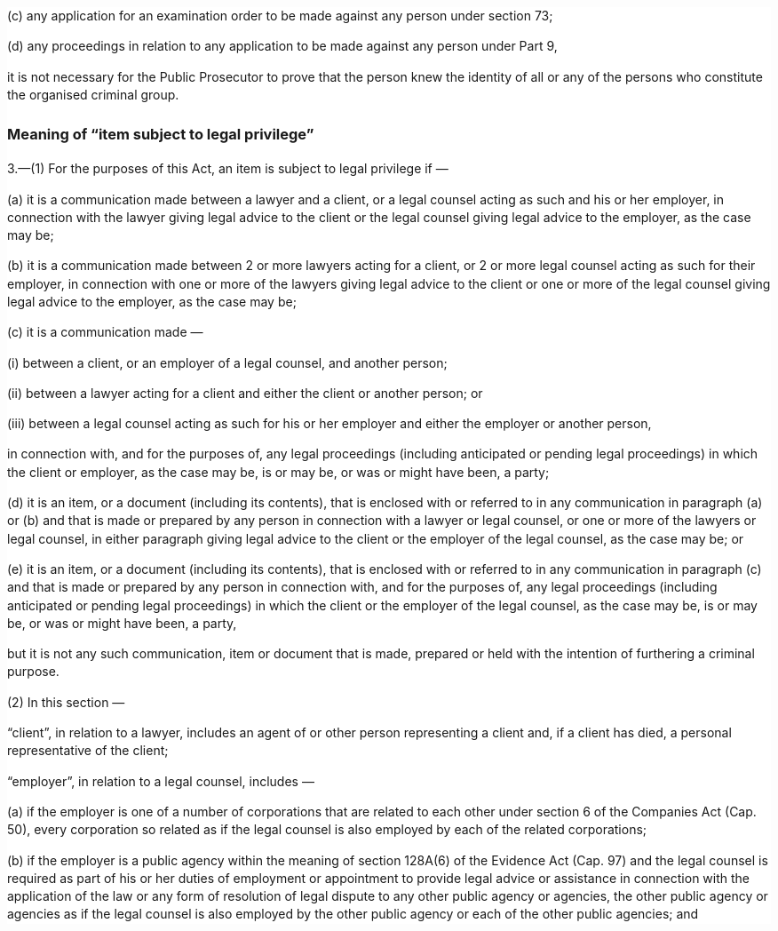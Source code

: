 (c) any application for an examination order to be made against any person under section 73;

(d) any proceedings in relation to any application to be made against any person under Part 9,

it is not necessary for the Public Prosecutor to prove that the person knew the identity of all or any of the persons who constitute the organised criminal group.

### Meaning of “item subject to legal privilege”

3\.—(1) For the purposes of this Act, an item is subject to legal privilege if —

(a) it is a communication made between a lawyer and a client, or a legal counsel acting as such and his or her employer, in connection with the lawyer giving legal advice to the client or the legal counsel giving legal advice to the employer, as the case may be;

(b) it is a communication made between 2 or more lawyers acting for a client, or 2 or more legal counsel acting as such for their employer, in connection with one or more of the lawyers giving legal advice to the client or one or more of the legal counsel giving legal advice to the employer, as the case may be;

(c) it is a communication made —

(i) between a client, or an employer of a legal counsel, and another person;

(ii) between a lawyer acting for a client and either the client or another person; or

(iii) between a legal counsel acting as such for his or her employer and either the employer or another person,

in connection with, and for the purposes of, any legal proceedings (including anticipated or pending legal proceedings) in which the client or employer, as the case may be, is or may be, or was or might have been, a party;

(d) it is an item, or a document (including its contents), that is enclosed with or referred to in any communication in paragraph (a) or (b) and that is made or prepared by any person in connection with a lawyer or legal counsel, or one or more of the lawyers or legal counsel, in either paragraph giving legal advice to the client or the employer of the legal counsel, as the case may be; or

(e) it is an item, or a document (including its contents), that is enclosed with or referred to in any communication in paragraph (c) and that is made or prepared by any person in connection with, and for the purposes of, any legal proceedings (including anticipated or pending legal proceedings) in which the client or the employer of the legal counsel, as the case may be, is or may be, or was or might have been, a party,

but it is not any such communication, item or document that is made, prepared or held with the intention of furthering a criminal purpose.

(2) In this section —

“client”, in relation to a lawyer, includes an agent of or other person representing a client and, if a client has died, a personal representative of the client;

“employer”, in relation to a legal counsel, includes —

(a) if the employer is one of a number of corporations that are related to each other under section 6 of the Companies Act (Cap. 50), every corporation so related as if the legal counsel is also employed by each of the related corporations;

(b) if the employer is a public agency within the meaning of section 128A(6) of the Evidence Act (Cap. 97) and the legal counsel is required as part of his or her duties of employment or appointment to provide legal advice or assistance in connection with the application of the law or any form of resolution of legal dispute to any other public agency or agencies, the other public agency or agencies as if the legal counsel is also employed by the other public agency or each of the other public agencies; and
